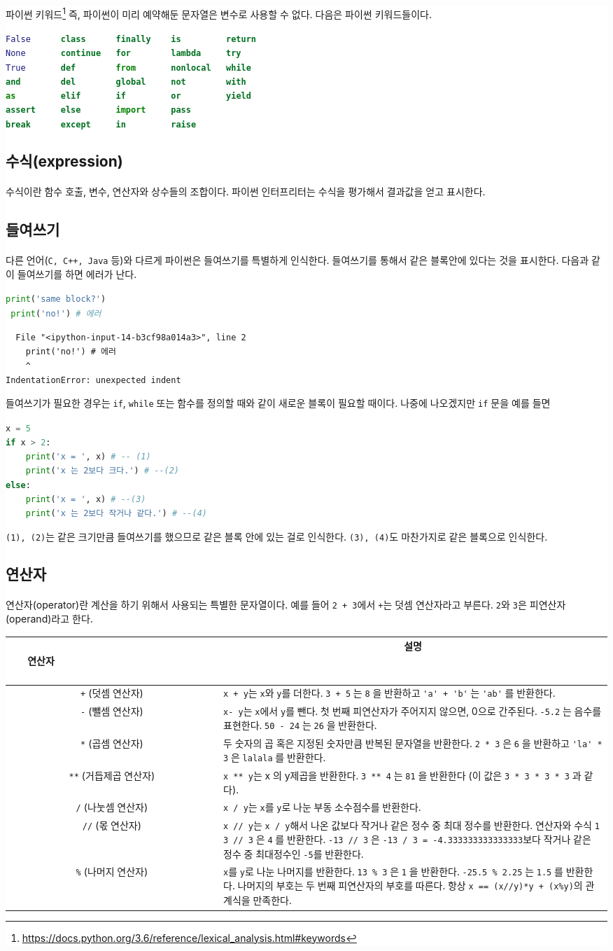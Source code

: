 

파이썬 키워드[^id_keyword] 즉, 파이썬이 미리 예약해둔 문자열은 변수로 사용할 수 없다. 다음은 파이썬 키워드들이다.

```python
False      class      finally    is         return
None       continue   for        lambda     try
True       def        from       nonlocal   while
and        del        global     not        with
as         elif       if         or         yield
assert     else       import     pass
break      except     in         raise
```

[^id_keyword]: https://docs.python.org/3.6/reference/lexical_analysis.html#keywords

## 수식(expression)

수식이란 함수 호출, 변수, 연산자와 상수들의 조합이다. 파이썬 인터프리터는 수식을 평가해서 결과값을 얻고 표시한다.

## 들여쓰기

다른 언어(`C, C++, Java` 등)와 다르게 파이썬은 들여쓰기를 특별하게 인식한다. 들여쓰기를 통해서 같은 블록안에 있다는 것을 표시한다. 다음과 같이 들여쓰기를 하면 에러가 난다.


```python
print('same block?')
 print('no!') # 에러
```


      File "<ipython-input-14-b3cf98a014a3>", line 2
        print('no!') # 에러
        ^
    IndentationError: unexpected indent
    


들여쓰기가 필요한 경우는 `if`, `while` 또는 함수를 정의할 때와 같이 새로운 블록이 필요할 때이다. 나중에 나오겠지만 `if` 문을 예를 들면

```python
x = 5
if x > 2:
    print('x = ', x) # -- (1)
    print('x 는 2보다 크다.') # --(2)
else:
    print('x = ', x) # --(3)
    print('x 는 2보다 작거나 같다.') # --(4)
```
`(1), (2)`는 같은 크기만큼 들여쓰기를 했으므로 같은 블록 안에 있는 걸로 인식한다. `(3), (4)`도 마찬가지로 같은 블록으로 인식한다.

## 연산자

연산자(operator)란 계산을 하기 위해서 사용되는 특별한 문자열이다. 예를 들어 `2 + 3`에서 `+`는 덧셈 연산자라고 부른다. `2`와 `3`은 피연산자(operand)라고 한다.

|&nbsp; &nbsp; &nbsp; &nbsp; &nbsp; &nbsp; &nbsp; &nbsp; &nbsp; &nbsp; &nbsp; &nbsp; &nbsp; &nbsp; &nbsp; &nbsp; &nbsp; &nbsp; &nbsp; &nbsp; &nbsp; &nbsp; &nbsp; &nbsp; &nbsp; &nbsp; &nbsp; &nbsp; &nbsp; &nbsp; &nbsp; &nbsp; &nbsp; &nbsp; &nbsp; &nbsp; &nbsp; &nbsp; &nbsp; &nbsp; &nbsp; &nbsp; 연산자 &nbsp; &nbsp; &nbsp; &nbsp; &nbsp; &nbsp; &nbsp; &nbsp; &nbsp; &nbsp; &nbsp; &nbsp; &nbsp; &nbsp; &nbsp; &nbsp; &nbsp; &nbsp; &nbsp; &nbsp; &nbsp; &nbsp; &nbsp; &nbsp; &nbsp; &nbsp; &nbsp; &nbsp; &nbsp; &nbsp; &nbsp; &nbsp; &nbsp; &nbsp; &nbsp; &nbsp; &nbsp; &nbsp; &nbsp; &nbsp; &nbsp; &nbsp; | 설명 |
|:---------------------------------:|-----------------------------------------|
| `+` (덧셈 연산자) | `x + y`는 `x`와 `y`를 더한다. `3 + 5` 는 `8` 을 반환하고 `'a' + 'b'` 는 `'ab'` 를 반환한다.|
| `-` (뺄셈 연산자) | `x- y`는 `x`에서 `y`를 뺀다. 첫 번째 피연산자가 주어지지 않으면, 0으로 간주된다. `-5.2` 는 음수를 표현한다. `50 - 24` 는 `26` 을 반환한다.|
| `*` (곱셈 연산자) | 두 숫자의 곱 혹은 지정된 숫자만큼 반복된 문자열을 반환한다. `2 * 3` 은 `6` 을 반환하고 `'la' * 3` 은 `lalala` 를 반환한다.|
| `**` (거듭제곱 연산자)| `x ** y`는 x 의 y제곱을 반환한다. `3 ** 4` 는 `81` 을 반환한다 (이 값은 `3 * 3 * 3 * 3` 과 같다).|
| `/` (나눗셈 연산자) | `x / y`는 `x`를 `y`로 나눈 부동 소수점수를 반환한다.
| `//` (몫 연산자) | `x // y`는 `x / y`해서 나온 값보다 작거나 같은 정수 중 최대 정수를 반환한다. 연산자와 수식 `13 // 3` 은 `4` 를 반환한다. `-13 // 3` 은 `-13 / 3 = -4.333333333333333`보다 작거나 같은 정수 중 최대정수인 `-5`를 반환한다.|
| `%` (나머지 연산자) | `x`를 `y`로 나눈 나머지를 반환한다. `13 % 3` 은 `1` 을 반환한다. `-25.5 % 2.25` 는 `1.5` 를 반환한다. 나머지의 부호는 두 번째 피연산자의 부호를 따른다. 항상 `x == (x//y)*y + (x%y)`의 관계식을 만족한다. |

[^id1]: https://docs.python.org/3.6/library/stdtypes.html#numeric-types-int-float-complex
[^id_str]: https://docs.python.org/3.6/library/stdtypes.html#str